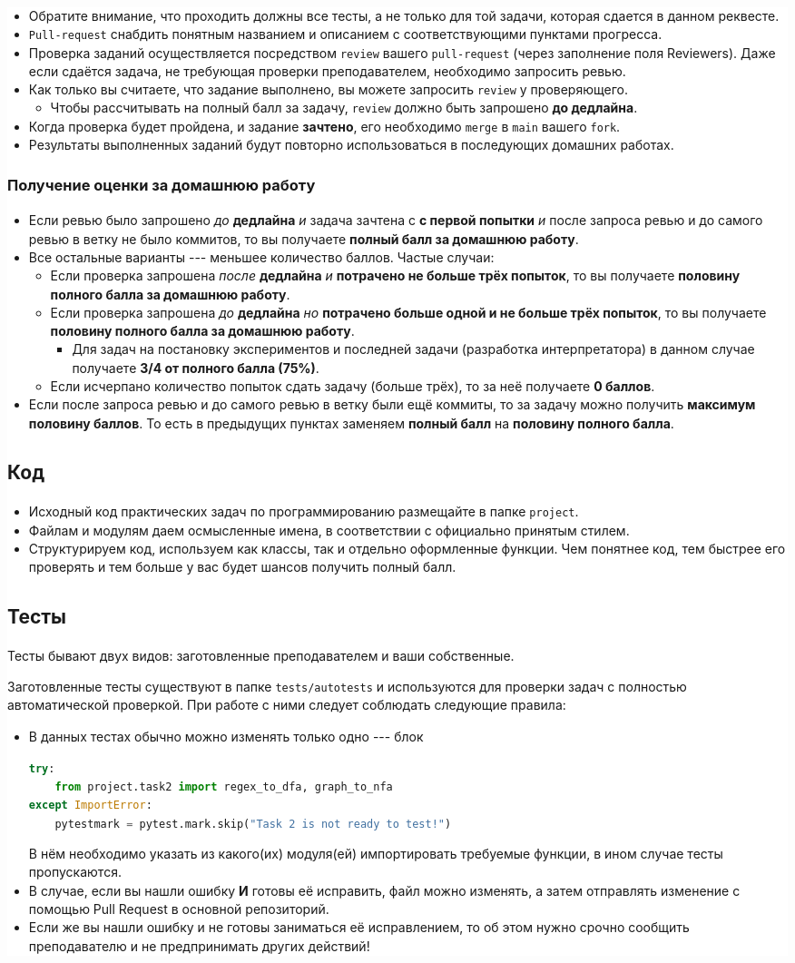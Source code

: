 - Обратите внимание, что проходить должны все тесты, а не только для той задачи, которая сдается в данном реквесте.
- `Pull-request` снабдить понятным названием и описанием с соответствующими пунктами прогресса.
- Проверка заданий осуществляется посредством `review` вашего `pull-request` (через заполнение поля Reviewers). Даже если сдаётся задача, не требующая проверки преподавателем, необходимо запросить ревью.
- Как только вы считаете, что задание выполнено, вы можете запросить `review` у проверяющего.
  - Чтобы рассчитывать на полный балл за задачу, `review` должно быть запрошено **до дедлайна**.
- Когда проверка будет пройдена, и задание **зачтено**, его необходимо `merge` в `main` вашего `fork`.
- Результаты выполненных заданий будут повторно использоваться в последующих домашних работах.

### Получение оценки за домашнюю работу

- Если ревью было запрошено _до_ **дедлайна** _и_ задача зачтена с **с первой попытки** _и_ после запроса ревью и до самого ревью в ветку не было коммитов, то вы получаете **полный балл за домашнюю работу**.
- Все остальные варианты --- меньшее количество баллов. Частые случаи:
  - Если проверка запрошена _после_ **дедлайна** _и_ **потрачено не больше трёх попыток**, то вы получаете **половину полного балла за домашнюю работу**.
  - Если проверка запрошена _до_ **дедлайна** _но_ **потрачено больше одной и не больше трёх попыток**, то вы получаете **половину полного балла за домашнюю работу**.
    - Для задач на постановку экспериментов и последней задачи (разработка интерпретатора) в данном случае получаете **3/4 от полного балла (75%)**.
  - Если исчерпано количество попыток сдать задачу (больше трёх), то за неё получаете **0 баллов**.
- Если после запроса ревью и до самого ревью в ветку были ещё коммиты, то за задачу можно получить **максимум половину баллов**. То есть в предыдущих пунктах заменяем **полный балл** на **половину полного балла**.

## Код

- Исходный код практических задач по программированию размещайте в папке `project`.
- Файлам и модулям даем осмысленные имена, в соответствии с официально принятым стилем.
- Структурируем код, используем как классы, так и отдельно оформленные функции. Чем понятнее код, тем быстрее его проверять и тем больше у вас будет шансов получить полный балл.

## Тесты

Тесты бывают двух видов: заготовленные преподавателем и ваши собственные.

Заготовленные тесты существуют в папке `tests/autotests` и используются для проверки задач с полностью автоматической проверкой.
При работе с ними следует соблюдать следующие правила:
- В данных тестах обычно можно изменять только одно --- блок
  ```python
  try:
      from project.task2 import regex_to_dfa, graph_to_nfa
  except ImportError:
      pytestmark = pytest.mark.skip("Task 2 is not ready to test!")
  ```
  В нём необходимо указать из какого(их) модуля(ей) импортировать требуемые функции, в ином случае тесты пропускаются.
- В случае, если вы нашли ошибку **И** готовы её исправить, файл можно изменять, а затем отправлять изменение с помощью Pull Request в основной репозиторий.
- Если же вы нашли ошибку и не готовы заниматься её исправлением, то об этом нужно срочно сообщить преподавателю и не предпринимать других действий!
